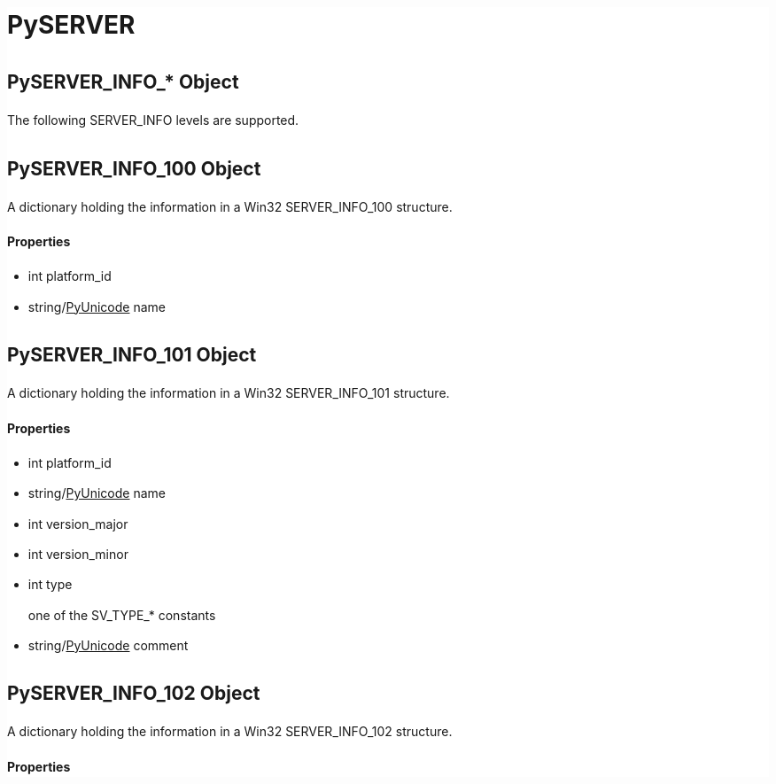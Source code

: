 # PySERVER


## PySERVER\_INFO\_\* Object

The following SERVER\_INFO levels are supported\.




## PySERVER\_INFO\_100 Object

A dictionary holding the information in a Win32 SERVER\_INFO\_100 structure\.

#### Properties

  - int platform\_id

    

  - string/[PyUnicode](PyUnicode.md) name

    


## PySERVER\_INFO\_101 Object

A dictionary holding the information in a Win32 SERVER\_INFO\_101 structure\.

#### Properties

  - int platform\_id

    

  - string/[PyUnicode](PyUnicode.md) name

    

  - int version\_major

    

  - int version\_minor

    

  - int type

    one of the SV\_TYPE\_\* constants

  - string/[PyUnicode](PyUnicode.md) comment

    


## PySERVER\_INFO\_102 Object

A dictionary holding the information in a Win32 SERVER\_INFO\_102 structure\.

#### Properties
